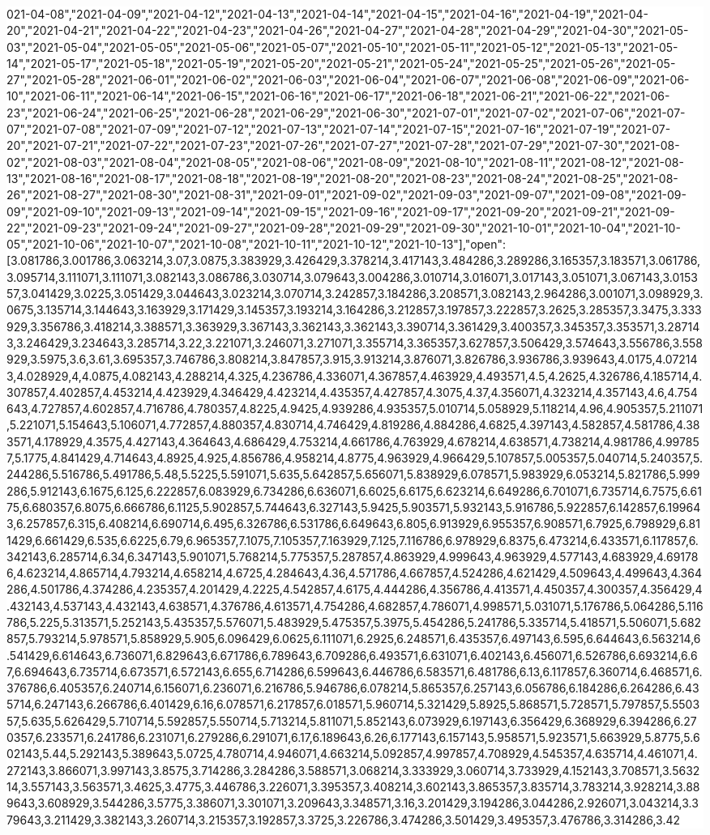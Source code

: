021-04-08","2021-04-09","2021-04-12","2021-04-13","2021-04-14","2021-04-15","2021-04-16","2021-04-19","2021-04-20","2021-04-21","2021-04-22","2021-04-23","2021-04-26","2021-04-27","2021-04-28","2021-04-29","2021-04-30","2021-05-03","2021-05-04","2021-05-05","2021-05-06","2021-05-07","2021-05-10","2021-05-11","2021-05-12","2021-05-13","2021-05-14","2021-05-17","2021-05-18","2021-05-19","2021-05-20","2021-05-21","2021-05-24","2021-05-25","2021-05-26","2021-05-27","2021-05-28","2021-06-01","2021-06-02","2021-06-03","2021-06-04","2021-06-07","2021-06-08","2021-06-09","2021-06-10","2021-06-11","2021-06-14","2021-06-15","2021-06-16","2021-06-17","2021-06-18","2021-06-21","2021-06-22","2021-06-23","2021-06-24","2021-06-25","2021-06-28","2021-06-29","2021-06-30","2021-07-01","2021-07-02","2021-07-06","2021-07-07","2021-07-08","2021-07-09","2021-07-12","2021-07-13","2021-07-14","2021-07-15","2021-07-16","2021-07-19","2021-07-20","2021-07-21","2021-07-22","2021-07-23","2021-07-26","2021-07-27","2021-07-28","2021-07-29","2021-07-30","2021-08-02","2021-08-03","2021-08-04","2021-08-05","2021-08-06","2021-08-09","2021-08-10","2021-08-11","2021-08-12","2021-08-13","2021-08-16","2021-08-17","2021-08-18","2021-08-19","2021-08-20","2021-08-23","2021-08-24","2021-08-25","2021-08-26","2021-08-27","2021-08-30","2021-08-31","2021-09-01","2021-09-02","2021-09-03","2021-09-07","2021-09-08","2021-09-09","2021-09-10","2021-09-13","2021-09-14","2021-09-15","2021-09-16","2021-09-17","2021-09-20","2021-09-21","2021-09-22","2021-09-23","2021-09-24","2021-09-27","2021-09-28","2021-09-29","2021-09-30","2021-10-01","2021-10-04","2021-10-05","2021-10-06","2021-10-07","2021-10-08","2021-10-11","2021-10-12","2021-10-13"],"open":[3.081786,3.001786,3.063214,3.07,3.0875,3.383929,3.426429,3.378214,3.417143,3.484286,3.289286,3.165357,3.183571,3.061786,3.095714,3.111071,3.111071,3.082143,3.086786,3.030714,3.079643,3.004286,3.010714,3.016071,3.017143,3.051071,3.067143,3.015357,3.041429,3.0225,3.051429,3.044643,3.023214,3.070714,3.242857,3.184286,3.208571,3.082143,2.964286,3.001071,3.098929,3.0675,3.135714,3.144643,3.163929,3.171429,3.145357,3.193214,3.164286,3.212857,3.197857,3.222857,3.2625,3.285357,3.3475,3.333929,3.356786,3.418214,3.388571,3.363929,3.367143,3.362143,3.362143,3.390714,3.361429,3.400357,3.345357,3.353571,3.287143,3.246429,3.234643,3.285714,3.22,3.221071,3.246071,3.271071,3.355714,3.365357,3.627857,3.506429,3.574643,3.556786,3.558929,3.5975,3.6,3.61,3.695357,3.746786,3.808214,3.847857,3.915,3.913214,3.876071,3.826786,3.936786,3.939643,4.0175,4.072143,4.028929,4,4.0875,4.082143,4.288214,4.325,4.236786,4.336071,4.367857,4.463929,4.493571,4.5,4.2625,4.326786,4.185714,4.307857,4.402857,4.453214,4.423929,4.346429,4.423214,4.435357,4.427857,4.3075,4.37,4.356071,4.323214,4.357143,4.6,4.754643,4.727857,4.602857,4.716786,4.780357,4.8225,4.9425,4.939286,4.935357,5.010714,5.058929,5.118214,4.96,4.905357,5.211071,5.221071,5.154643,5.106071,4.772857,4.880357,4.830714,4.746429,4.819286,4.884286,4.6825,4.397143,4.582857,4.581786,4.383571,4.178929,4.3575,4.427143,4.364643,4.686429,4.753214,4.661786,4.763929,4.678214,4.638571,4.738214,4.981786,4.997857,5.1775,4.841429,4.714643,4.8925,4.925,4.856786,4.958214,4.8775,4.963929,4.966429,5.107857,5.005357,5.040714,5.240357,5.244286,5.516786,5.491786,5.48,5.5225,5.591071,5.635,5.642857,5.656071,5.838929,6.078571,5.983929,6.053214,5.821786,5.999286,5.912143,6.1675,6.125,6.222857,6.083929,6.734286,6.636071,6.6025,6.6175,6.623214,6.649286,6.701071,6.735714,6.7575,6.6175,6.680357,6.8075,6.666786,6.1125,5.902857,5.744643,6.327143,5.9425,5.903571,5.932143,5.916786,5.922857,6.142857,6.199643,6.257857,6.315,6.408214,6.690714,6.495,6.326786,6.531786,6.649643,6.805,6.913929,6.955357,6.908571,6.7925,6.798929,6.811429,6.661429,6.535,6.6225,6.79,6.965357,7.1075,7.105357,7.163929,7.125,7.116786,6.978929,6.8375,6.473214,6.433571,6.117857,6.342143,6.285714,6.34,6.347143,5.901071,5.768214,5.775357,5.287857,4.863929,4.999643,4.963929,4.577143,4.683929,4.691786,4.623214,4.865714,4.793214,4.658214,4.6725,4.284643,4.36,4.571786,4.667857,4.524286,4.621429,4.509643,4.499643,4.364286,4.501786,4.374286,4.235357,4.201429,4.2225,4.542857,4.6175,4.444286,4.356786,4.413571,4.450357,4.300357,4.356429,4.432143,4.537143,4.432143,4.638571,4.376786,4.613571,4.754286,4.682857,4.786071,4.998571,5.031071,5.176786,5.064286,5.116786,5.225,5.313571,5.252143,5.435357,5.576071,5.483929,5.475357,5.3975,5.454286,5.241786,5.335714,5.418571,5.506071,5.682857,5.793214,5.978571,5.858929,5.905,6.096429,6.0625,6.111071,6.2925,6.248571,6.435357,6.497143,6.595,6.644643,6.563214,6.541429,6.614643,6.736071,6.829643,6.671786,6.789643,6.709286,6.493571,6.631071,6.402143,6.456071,6.526786,6.693214,6.67,6.694643,6.735714,6.673571,6.572143,6.655,6.714286,6.599643,6.446786,6.583571,6.481786,6.13,6.117857,6.360714,6.468571,6.376786,6.405357,6.240714,6.156071,6.236071,6.216786,5.946786,6.078214,5.865357,6.257143,6.056786,6.184286,6.264286,6.435714,6.247143,6.266786,6.401429,6.16,6.078571,6.217857,6.018571,5.960714,5.321429,5.8925,5.868571,5.728571,5.797857,5.550357,5.635,5.626429,5.710714,5.592857,5.550714,5.713214,5.811071,5.852143,6.073929,6.197143,6.356429,6.368929,6.394286,6.270357,6.233571,6.241786,6.231071,6.279286,6.291071,6.17,6.189643,6.26,6.177143,6.157143,5.958571,5.923571,5.663929,5.8775,5.602143,5.44,5.292143,5.389643,5.0725,4.780714,4.946071,4.663214,5.092857,4.997857,4.708929,4.545357,4.635714,4.461071,4.272143,3.866071,3.997143,3.8575,3.714286,3.284286,3.588571,3.068214,3.333929,3.060714,3.733929,4.152143,3.708571,3.563214,3.557143,3.563571,3.4625,3.4775,3.446786,3.226071,3.395357,3.408214,3.602143,3.865357,3.835714,3.783214,3.928214,3.889643,3.608929,3.544286,3.5775,3.386071,3.301071,3.209643,3.348571,3.16,3.201429,3.194286,3.044286,2.926071,3.043214,3.379643,3.211429,3.382143,3.260714,3.215357,3.192857,3.3725,3.226786,3.474286,3.501429,3.495357,3.476786,3.314286,3.42